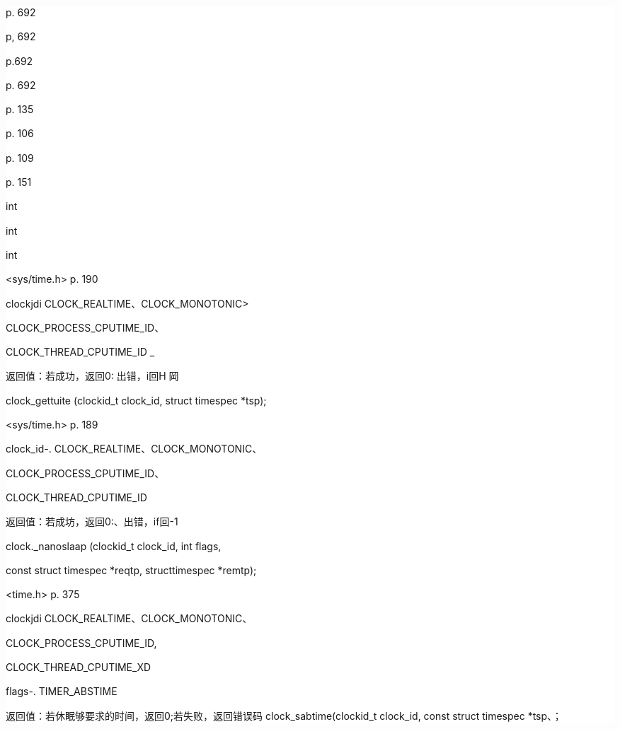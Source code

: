 p. 692

p, 692

p.692

p. 692

p. 135

p. 106

p. 109

p. 151



int



int



int



<sys/time.h>    p. 190

clockjdi CLOCK_REALTIME、CLOCK_MONOTONIC>

CLOCK_PROCESS_CPUTIME_ID、

CLOCK_THREAD_CPUTIME_ID    _

返回值：若成功，返回0: 出错，i回H    岡

clock_gettuite (clockid_t clock_id, struct timespec *tsp);

<sys/time.h>    p. 189

clock_id-. CLOCK_REALTIME、CLOCK_MONOTONIC、

CLOCK_PROCESS_CPUTIME_ID、

CLOCK_THREAD_CPUTIME_ID

返回值：若成坊，返回0:、出错，if回-1

clock._nanoslaap (clockid_t clock_id, int flags,

const struct timespec *reqtp, structtimespec *remtp);

<time.h>    p. 375

clockjdi CLOCK_REALTIME、CLOCK_MONOTONIC、

CLOCK_PROCESS_CPUTIME_ID,

CLOCK_THREAD_CPUTIME_XD

flags-. TIMER_ABSTIME

返回值：若休眠够要求的时间，返回0;若失败，返回错误码 clock_sabtime(clockid_t clock_id, const struct timespec *tsp、；
